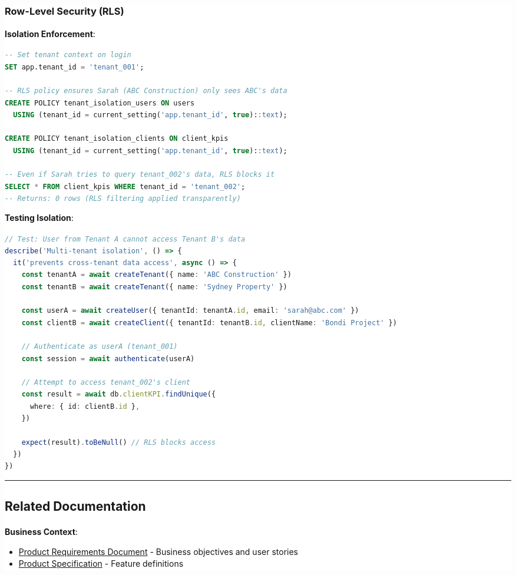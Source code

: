 ### Row-Level Security (RLS)

**Isolation Enforcement**:

```sql
-- Set tenant context on login
SET app.tenant_id = 'tenant_001';

-- RLS policy ensures Sarah (ABC Construction) only sees ABC's data
CREATE POLICY tenant_isolation_users ON users
  USING (tenant_id = current_setting('app.tenant_id', true)::text);

CREATE POLICY tenant_isolation_clients ON client_kpis
  USING (tenant_id = current_setting('app.tenant_id', true)::text);

-- Even if Sarah tries to query tenant_002's data, RLS blocks it
SELECT * FROM client_kpis WHERE tenant_id = 'tenant_002';
-- Returns: 0 rows (RLS filtering applied transparently)
```

**Testing Isolation**:

```typescript
// Test: User from Tenant A cannot access Tenant B's data
describe('Multi-tenant isolation', () => {
  it('prevents cross-tenant data access', async () => {
    const tenantA = await createTenant({ name: 'ABC Construction' })
    const tenantB = await createTenant({ name: 'Sydney Property' })

    const userA = await createUser({ tenantId: tenantA.id, email: 'sarah@abc.com' })
    const clientB = await createClient({ tenantId: tenantB.id, clientName: 'Bondi Project' })

    // Authenticate as userA (tenant_001)
    const session = await authenticate(userA)

    // Attempt to access tenant_002's client
    const result = await db.clientKPI.findUnique({
      where: { id: clientB.id },
    })

    expect(result).toBeNull() // RLS blocks access
  })
})
```

---

## Related Documentation

**Business Context**:

- [Product Requirements Document](../product/product-requirements-document.md) - Business objectives and user stories
- [Product Specification](../specs/product-specification.md) - Feature definitions
